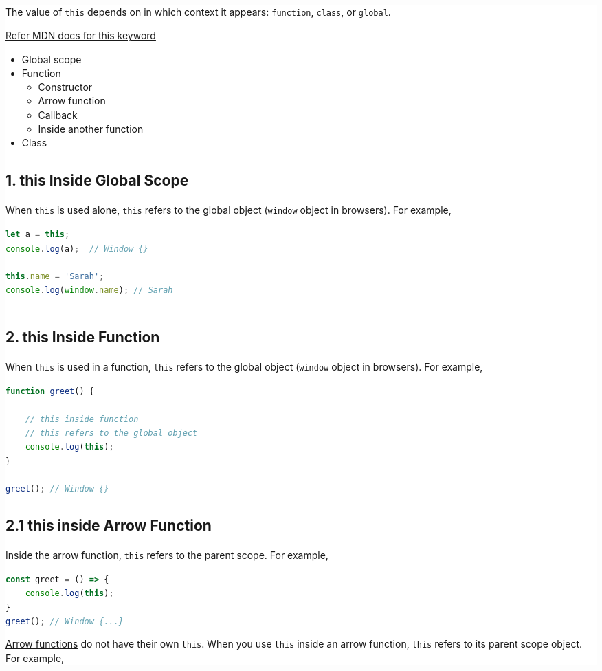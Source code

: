 The value of `this` depends on in which context it appears: `function`, `class`, or `global`.

[Refer MDN docs for this keyword](https://developer.mozilla.org/en-US/docs/Web/JavaScript/Reference/Operators/this)

- Global scope
- Function
    - Constructor
    - Arrow function
    - Callback
    - Inside another function
- Class

## 1\. this Inside Global Scope

When `this` is used alone, `this` refers to the global object (`window` object in browsers). For example,
```javascript
let a = this;
console.log(a);  // Window {}

this.name = 'Sarah';
console.log(window.name); // Sarah
```
---
## 2\. this Inside Function

When `this` is used in a function, `this` refers to the global object (`window` object in browsers). For example,

```javascript
function greet() {

    // this inside function
    // this refers to the global object
    console.log(this);
}

greet(); // Window {}
```
## 2.1 this inside Arrow Function

Inside the arrow function, `this` refers to the parent scope. For example,

```javascript
const greet = () => {
    console.log(this);
}
greet(); // Window {...}
```

[Arrow functions](https://www.programiz.com/javascript/arrow-function) do not have their own `this`. When you use `this` inside an arrow function, `this` refers to its parent scope object. For example,
